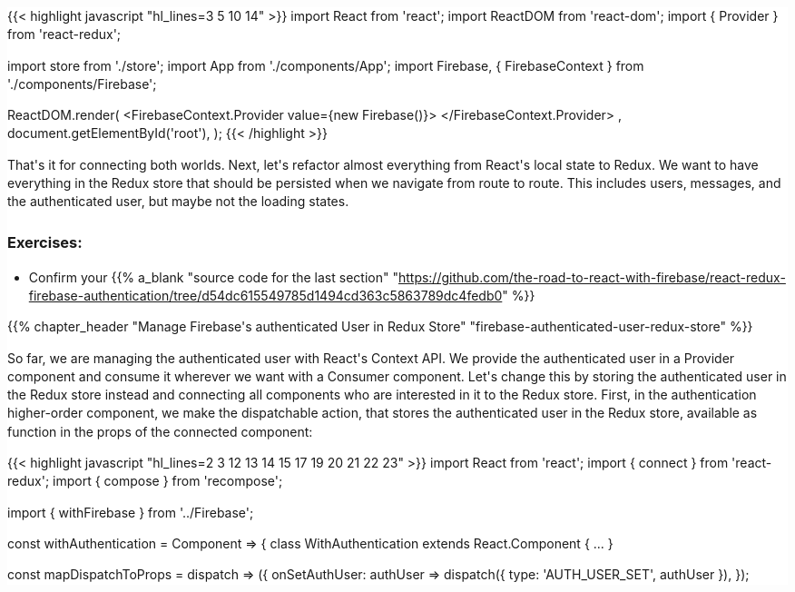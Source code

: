 {{< highlight javascript "hl_lines=3 5 10 14" >}}
import React from 'react';
import ReactDOM from 'react-dom';
import { Provider } from 'react-redux';

import store from './store';
import App from './components/App';
import Firebase, { FirebaseContext } from './components/Firebase';

ReactDOM.render(
  <Provider store={store}>
    <FirebaseContext.Provider value={new Firebase()}>
      <App />
    </FirebaseContext.Provider>
  </Provider>,
  document.getElementById('root'),
);
{{< /highlight >}}

That's it for connecting both worlds. Next, let's refactor almost everything from React's local state to Redux. We want to have everything in the Redux store that should be persisted when we navigate from route to route. This includes users, messages, and the authenticated user, but maybe not the loading states.

### Exercises:

* Confirm your {{% a_blank "source code for the last section" "https://github.com/the-road-to-react-with-firebase/react-redux-firebase-authentication/tree/d54dc615549785d1494cd363c5863789dc4fedb0" %}}

{{% chapter_header "Manage Firebase's authenticated User in Redux Store" "firebase-authenticated-user-redux-store" %}}

So far, we are managing the authenticated user with React's Context API. We provide the authenticated user in a Provider component and consume it wherever we want with a Consumer component. Let's change this by storing the authenticated user in the Redux store instead and connecting all components who are interested in it to the Redux store. First, in the authentication higher-order component, we make the dispatchable action, that stores the authenticated user in the Redux store, available as function in the props of the connected component:

{{< highlight javascript "hl_lines=2 3 12 13 14 15 17 19 20 21 22 23" >}}
import React from 'react';
import { connect } from 'react-redux';
import { compose } from 'recompose';

import { withFirebase } from '../Firebase';

const withAuthentication = Component => {
  class WithAuthentication extends React.Component {
    ...
  }

  const mapDispatchToProps = dispatch => ({
    onSetAuthUser: authUser =>
      dispatch({ type: 'AUTH_USER_SET', authUser }),
  });
